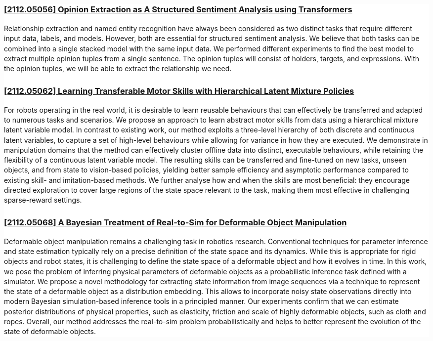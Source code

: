     

### [[2112.05056] Opinion Extraction as A Structured Sentiment Analysis using Transformers](http://arxiv.org/abs/2112.05056)


  Relationship extraction and named entity recognition have always been
considered as two distinct tasks that require different input data, labels, and
models. However, both are essential for structured sentiment analysis. We
believe that both tasks can be combined into a single stacked model with the
same input data. We performed different experiments to find the best model to
extract multiple opinion tuples from a single sentence. The opinion tuples will
consist of holders, targets, and expressions. With the opinion tuples, we will
be able to extract the relationship we need.

    

### [[2112.05062] Learning Transferable Motor Skills with Hierarchical Latent Mixture Policies](http://arxiv.org/abs/2112.05062)


  For robots operating in the real world, it is desirable to learn reusable
behaviours that can effectively be transferred and adapted to numerous tasks
and scenarios. We propose an approach to learn abstract motor skills from data
using a hierarchical mixture latent variable model. In contrast to existing
work, our method exploits a three-level hierarchy of both discrete and
continuous latent variables, to capture a set of high-level behaviours while
allowing for variance in how they are executed. We demonstrate in manipulation
domains that the method can effectively cluster offline data into distinct,
executable behaviours, while retaining the flexibility of a continuous latent
variable model. The resulting skills can be transferred and fine-tuned on new
tasks, unseen objects, and from state to vision-based policies, yielding better
sample efficiency and asymptotic performance compared to existing skill- and
imitation-based methods. We further analyse how and when the skills are most
beneficial: they encourage directed exploration to cover large regions of the
state space relevant to the task, making them most effective in challenging
sparse-reward settings.

    

### [[2112.05068] A Bayesian Treatment of Real-to-Sim for Deformable Object Manipulation](http://arxiv.org/abs/2112.05068)


  Deformable object manipulation remains a challenging task in robotics
research. Conventional techniques for parameter inference and state estimation
typically rely on a precise definition of the state space and its dynamics.
While this is appropriate for rigid objects and robot states, it is challenging
to define the state space of a deformable object and how it evolves in time. In
this work, we pose the problem of inferring physical parameters of deformable
objects as a probabilistic inference task defined with a simulator. We propose
a novel methodology for extracting state information from image sequences via a
technique to represent the state of a deformable object as a distribution
embedding. This allows to incorporate noisy state observations directly into
modern Bayesian simulation-based inference tools in a principled manner. Our
experiments confirm that we can estimate posterior distributions of physical
properties, such as elasticity, friction and scale of highly deformable
objects, such as cloth and ropes. Overall, our method addresses the real-to-sim
problem probabilistically and helps to better represent the evolution of the
state of deformable objects.
